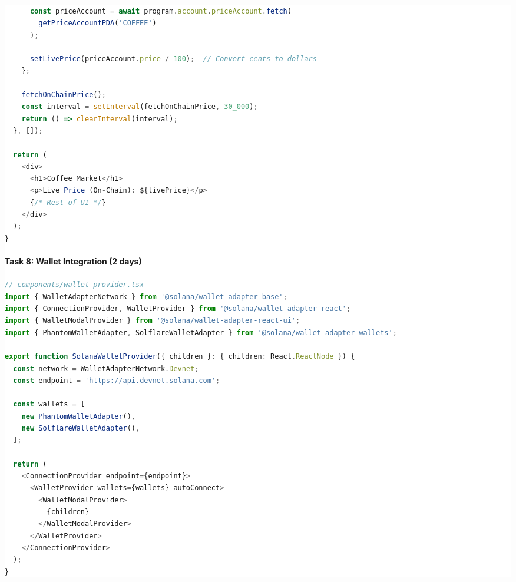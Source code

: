 ```typescript
      const priceAccount = await program.account.priceAccount.fetch(
        getPriceAccountPDA('COFFEE')
      );
      
      setLivePrice(priceAccount.price / 100);  // Convert cents to dollars
    };
    
    fetchOnChainPrice();
    const interval = setInterval(fetchOnChainPrice, 30_000);
    return () => clearInterval(interval);
  }, []);
  
  return (
    <div>
      <h1>Coffee Market</h1>
      <p>Live Price (On-Chain): ${livePrice}</p>
      {/* Rest of UI */}
    </div>
  );
}
```

#### Task 8: Wallet Integration (2 days)
```typescript
// components/wallet-provider.tsx
import { WalletAdapterNetwork } from '@solana/wallet-adapter-base';
import { ConnectionProvider, WalletProvider } from '@solana/wallet-adapter-react';
import { WalletModalProvider } from '@solana/wallet-adapter-react-ui';
import { PhantomWalletAdapter, SolflareWalletAdapter } from '@solana/wallet-adapter-wallets';

export function SolanaWalletProvider({ children }: { children: React.ReactNode }) {
  const network = WalletAdapterNetwork.Devnet;
  const endpoint = 'https://api.devnet.solana.com';
  
  const wallets = [
    new PhantomWalletAdapter(),
    new SolflareWalletAdapter(),
  ];
  
  return (
    <ConnectionProvider endpoint={endpoint}>
      <WalletProvider wallets={wallets} autoConnect>
        <WalletModalProvider>
          {children}
        </WalletModalProvider>
      </WalletProvider>
    </ConnectionProvider>
  );
}
```
